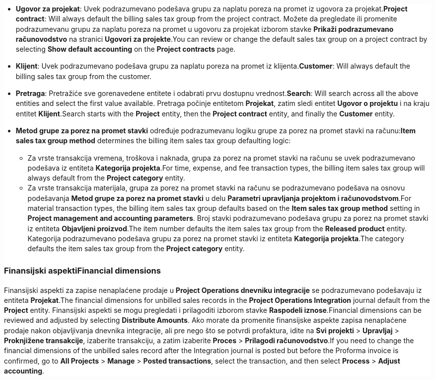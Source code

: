   - <span data-ttu-id="75df0-125">**Ugovor za projekat**: Uvek podrazumevano podešava grupu za naplatu poreza na promet iz ugovora za projekat.</span><span class="sxs-lookup"><span data-stu-id="75df0-125">**Project contract**: Will always default the billing sales tax group from the project contract.</span></span> <span data-ttu-id="75df0-126">Možete da pregledate ili promenite podrazumevanu grupu za naplatu poreza na promet u ugovoru za projekat izborom stavke **Prikaži podrazumevano računovodstvo** na stranici **Ugovori za projekte**.</span><span class="sxs-lookup"><span data-stu-id="75df0-126">You can review or change the default sales tax group on a project contract by selecting **Show default accounting** on the **Project contracts** page.</span></span>
  - <span data-ttu-id="75df0-127">**Klijent**: Uvek podrazumevano podešava grupu za naplatu poreza na promet iz klijenta.</span><span class="sxs-lookup"><span data-stu-id="75df0-127">**Customer**: Will always default the billing sales tax group from the customer.</span></span>
  - <span data-ttu-id="75df0-128">**Pretraga**: Pretražiće sve gorenavedene entitete i odabrati prvu dostupnu vrednost.</span><span class="sxs-lookup"><span data-stu-id="75df0-128">**Search**: Will search across all the above entities and select the first value available.</span></span> <span data-ttu-id="75df0-129">Pretraga počinje entitetom **Projekat**, zatim sledi entitet **Ugovor o projektu** i na kraju entitet **Klijent**.</span><span class="sxs-lookup"><span data-stu-id="75df0-129">Search starts with the **Project** entity, then the **Project contract** entity, and finally the **Customer** entity.</span></span>

- <span data-ttu-id="75df0-130">**Metod grupe za porez na promet stavki** određuje podrazumevanu logiku grupe za porez na promet stavki na računu:</span><span class="sxs-lookup"><span data-stu-id="75df0-130">**Item sales tax group method** determines the billing item sales tax group defaulting logic:</span></span>
  
  - <span data-ttu-id="75df0-131">Za vrste transakcija vremena, troškova i naknada, grupa za porez na promet stavki na računu se uvek podrazumevano podešava iz entiteta **Kategorija projekta**.</span><span class="sxs-lookup"><span data-stu-id="75df0-131">For time, expense, and fee transaction types, the billing item sales tax group will always default from the **Project category** entity.</span></span>
  - <span data-ttu-id="75df0-132">Za vrste transakcija materijala, grupa za porez na promet stavki na računu se podrazumevano podešava na osnovu podešavanja **Metod grupe za porez na promet stavki** u delu **Parametri upravljanja projektom i računovodstvom**.</span><span class="sxs-lookup"><span data-stu-id="75df0-132">For material transaction types, the billing item sales tax group defaults based on the **Item sales tax group method** setting in **Project management and accounting parameters**.</span></span> <span data-ttu-id="75df0-133">Broj stavki podrazumevano podešava grupu za porez na promet stavki iz entiteta **Objavljeni proizvod**.</span><span class="sxs-lookup"><span data-stu-id="75df0-133">The item number defaults the item sales tax group from the **Released product** entity.</span></span> <span data-ttu-id="75df0-134">Kategorija podrazumevano podešava grupu za porez na promet stavki iz entiteta **Kategorija projekta**.</span><span class="sxs-lookup"><span data-stu-id="75df0-134">The category defaults the item sales tax group from the **Project category** entity.</span></span>

### <a name="financial-dimensions"></a><span data-ttu-id="75df0-135">Finansijski aspekti</span><span class="sxs-lookup"><span data-stu-id="75df0-135">Financial dimensions</span></span>

<span data-ttu-id="75df0-136">Finansijski aspekti za zapise nenaplaćene prodaje u **Project Operations dnevniku integracije** se podrazumevano podešavaju iz entiteta **Projekat**.</span><span class="sxs-lookup"><span data-stu-id="75df0-136">The financial dimensions for unbilled sales records in the **Project Operations Integration** journal default from the **Project** entity.</span></span> <span data-ttu-id="75df0-137">Finansijski aspekti se mogu pregledati i prilagoditi izborom stavke **Raspodeli iznose**.</span><span class="sxs-lookup"><span data-stu-id="75df0-137">Financial dimensions can be reviewed and adjusted by selecting **Distribute Amounts**.</span></span> <span data-ttu-id="75df0-138">Ako morate da promenite finansijske aspekte zapisa nenaplaćene prodaje nakon objavljivanja dnevnika integracije, ali pre nego što se potvrdi profaktura, idite na **Svi projekti** > **Upravljaj** > **Proknjižene transakcije**, izaberite transakciju, a zatim izaberite **Proces** > **Prilagodi računovodstvo**.</span><span class="sxs-lookup"><span data-stu-id="75df0-138">If you need to change the financial dimensions of the unbilled sales record after the Integration journal is posted but before the Proforma invoice is confirmed, go to **All Projects** > **Manage** > **Posted transactions**, select the transaction, and then select **Process** > **Adjust accounting**.</span></span>
